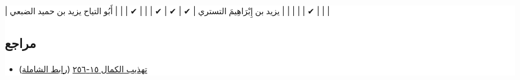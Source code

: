 | يزيد بن إِبْرَاهِيمَ التستري                                                        | ✔       | ✔    | ✔       |         |          | ✔        |        |
| أَبُو التياح يزيد بن حميد الضبعي                                                    |         |      |         |         | ✔        |          |        |
## مراجع
- [تهذيب الكمال ١٥-٢٥٦](obsidian://open?vault=Tahdhib-al-Kamal&file=Figures/٣٤٠٥-عبد%20الله%20بن%20عبيد%20الله%20بن%20أبي%20مليكة) ([رابط الشاملة](https://shamela.ws/book/3722/7740))